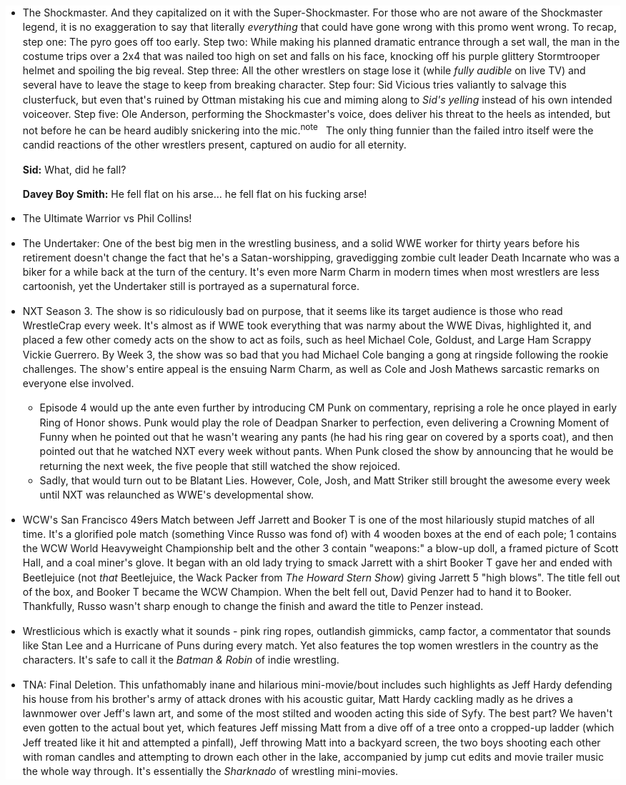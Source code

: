 -   The Shockmaster. And they capitalized on it with the Super-Shockmaster. For those who are not aware of the Shockmaster legend, it is no exaggeration to say that literally _everything_ that could have gone wrong with this promo went wrong. To recap, step one: The pyro goes off too early. Step two: While making his planned dramatic entrance through a set wall, the man in the costume trips over a 2x4 that was nailed too high on set and falls on his face, knocking off his purple glittery Stormtrooper helmet and spoiling the big reveal. Step three: All the other wrestlers on stage lose it (while _fully audible_ on live TV) and several have to leave the stage to keep from breaking character. Step four: Sid Vicious tries valiantly to salvage this clusterfuck, but even that's ruined by Ottman mistaking his cue and miming along to _Sid's yelling_ instead of his own intended voiceover. Step five: Ole Anderson, performing the Shockmaster's voice, does deliver his threat to the heels as intended, but not before he can be heard audibly snickering into the mic.<sup>note&nbsp;</sup>  The only thing funnier than the failed intro itself were the candid reactions of the other wrestlers present, captured on audio for all eternity.
    
    **Sid:** What, did he fall?
    
    **Davey Boy Smith:** He fell flat on his arse... he fell flat on his fucking arse!
    
-   The Ultimate Warrior vs Phil Collins!
-   The Undertaker: One of the best big men in the wrestling business, and a solid WWE worker for thirty years before his retirement doesn't change the fact that he's a Satan-worshipping, gravedigging zombie cult leader Death Incarnate who was a biker for a while back at the turn of the century. It's even more Narm Charm in modern times when most wrestlers are less cartoonish, yet the Undertaker still is portrayed as a supernatural force.
-   NXT Season 3. The show is so ridiculously bad on purpose, that it seems like its target audience is those who read WrestleCrap every week. It's almost as if WWE took everything that was narmy about the WWE Divas, highlighted it, and placed a few other comedy acts on the show to act as foils, such as heel Michael Cole, Goldust, and Large Ham Scrappy Vickie Guerrero. By Week 3, the show was so bad that you had Michael Cole banging a gong at ringside following the rookie challenges. The show's entire appeal is the ensuing Narm Charm, as well as Cole and Josh Mathews sarcastic remarks on everyone else involved.
    -   Episode 4 would up the ante even further by introducing CM Punk on commentary, reprising a role he once played in early Ring of Honor shows. Punk would play the role of Deadpan Snarker to perfection, even delivering a Crowning Moment of Funny when he pointed out that he wasn't wearing any pants (he had his ring gear on covered by a sports coat), and then pointed out that he watched NXT every week without pants. When Punk closed the show by announcing that he would be returning the next week, the five people that still watched the show rejoiced.
    -   Sadly, that would turn out to be Blatant Lies. However, Cole, Josh, and Matt Striker still brought the awesome every week until NXT was relaunched as WWE's developmental show.
-   WCW's San Francisco 49ers Match between Jeff Jarrett and Booker T is one of the most hilariously stupid matches of all time. It's a glorified pole match (something Vince Russo was fond of) with 4 wooden boxes at the end of each pole; 1 contains the WCW World Heavyweight Championship belt and the other 3 contain "weapons:" a blow-up doll, a framed picture of Scott Hall, and a coal miner's glove. It began with an old lady trying to smack Jarrett with a shirt Booker T gave her and ended with Beetlejuice (not _that_ Beetlejuice, the Wack Packer from _The Howard Stern Show_) giving Jarrett 5 "high blows". The title fell out of the box, and Booker T became the WCW Champion. When the belt fell out, David Penzer had to hand it to Booker. Thankfully, Russo wasn't sharp enough to change the finish and award the title to Penzer instead.
-   Wrestlicious which is exactly what it sounds - pink ring ropes, outlandish gimmicks, camp factor, a commentator that sounds like Stan Lee and a Hurricane of Puns during every match. Yet also features the top women wrestlers in the country as the characters. It's safe to call it the _Batman & Robin_ of indie wrestling.
-   TNA: Final Deletion. This unfathomably inane and hilarious mini-movie/bout includes such highlights as Jeff Hardy defending his house from his brother's army of attack drones with his acoustic guitar, Matt Hardy cackling madly as he drives a lawnmower over Jeff's lawn art, and some of the most stilted and wooden acting this side of Syfy. The best part? We haven't even gotten to the actual bout yet, which features Jeff missing Matt from a dive off of a tree onto a cropped-up ladder (which Jeff treated like it hit and attempted a pinfall), Jeff throwing Matt into a backyard screen, the two boys shooting each other with roman candles and attempting to drown each other in the lake, accompanied by jump cut edits and movie trailer music the whole way through. It's essentially the _Sharknado_ of wrestling mini-movies.